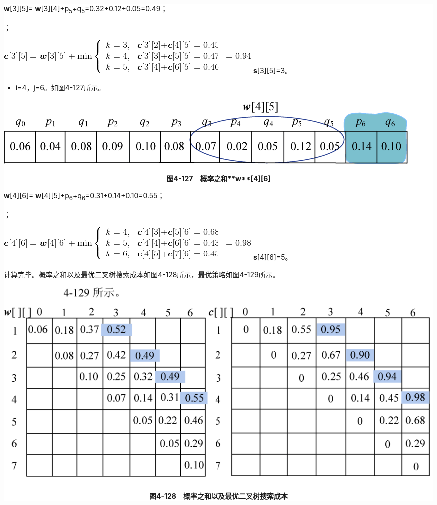 **w**[3][5]= **w**[3][4]+p<sub class="my_markdown">5</sub>+q<sub class="my_markdown">5</sub>=0.32+0.12+0.05=0.49；

；

![495.gif](../images/495.gif)
**s**[3][5]=3。

+ i=4，j=6。如图4-127所示。

![496.png](../images/496.png)
<center class="my_markdown"><b class="my_markdown">图4-127　概率之和**w**[4][6]</b></center>

**w**[4][6]= **w**[4][5]+p<sub class="my_markdown">6</sub>+q<sub class="my_markdown">6</sub>=0.31+0.14+0.10=0.55；

；

![497.gif](../images/497.gif)
**s**[4][6]=5。

计算完毕。概率之和以及最优二叉树搜索成本如图4-128所示，最优策略如图4-129所示。

![498.png](../images/498.png)
<center class="my_markdown"><b class="my_markdown">图4-128　概率之和以及最优二叉树搜索成本</b></center>
